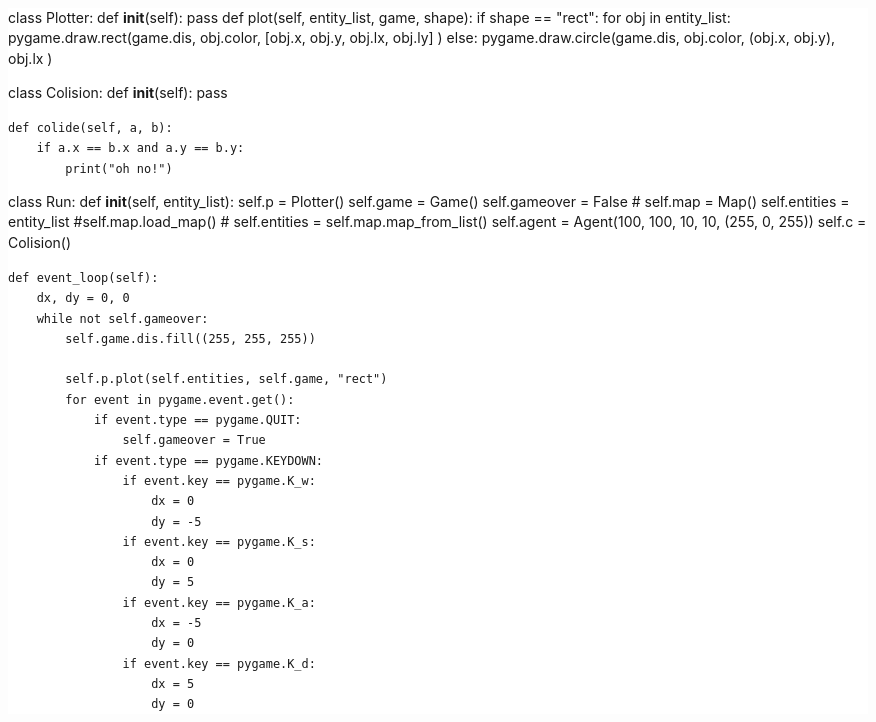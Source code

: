 class Plotter:
    def __init__(self):
        pass
    def plot(self, entity_list, game, shape):
        if shape == "rect": 
            for obj in entity_list:
                pygame.draw.rect(game.dis, obj.color, [obj.x, obj.y, obj.lx, obj.ly] )
        else:
                pygame.draw.circle(game.dis, obj.color, (obj.x, obj.y), obj.lx )

class Colision:
    def __init__(self):
        pass

    def colide(self, a, b):
        if a.x == b.x and a.y == b.y:
            print("oh no!")

class Run:
    def __init__(self, entity_list):
        self.p = Plotter()
        self.game = Game()
        self.gameover = False
        # self.map = Map()
        self.entities = entity_list #self.map.load_map()
        # self.entities = self.map.map_from_list()
        self.agent = Agent(100, 100, 10, 10, (255, 0, 255))
        self.c = Colision()

    def event_loop(self):
        dx, dy = 0, 0
        while not self.gameover:
            self.game.dis.fill((255, 255, 255))

            self.p.plot(self.entities, self.game, "rect")
            for event in pygame.event.get():
                if event.type == pygame.QUIT:
                    self.gameover = True
                if event.type == pygame.KEYDOWN:
                    if event.key == pygame.K_w:
                        dx = 0
                        dy = -5
                    if event.key == pygame.K_s:
                        dx = 0
                        dy = 5
                    if event.key == pygame.K_a:
                        dx = -5
                        dy = 0
                    if event.key == pygame.K_d:
                        dx = 5
                        dy = 0

